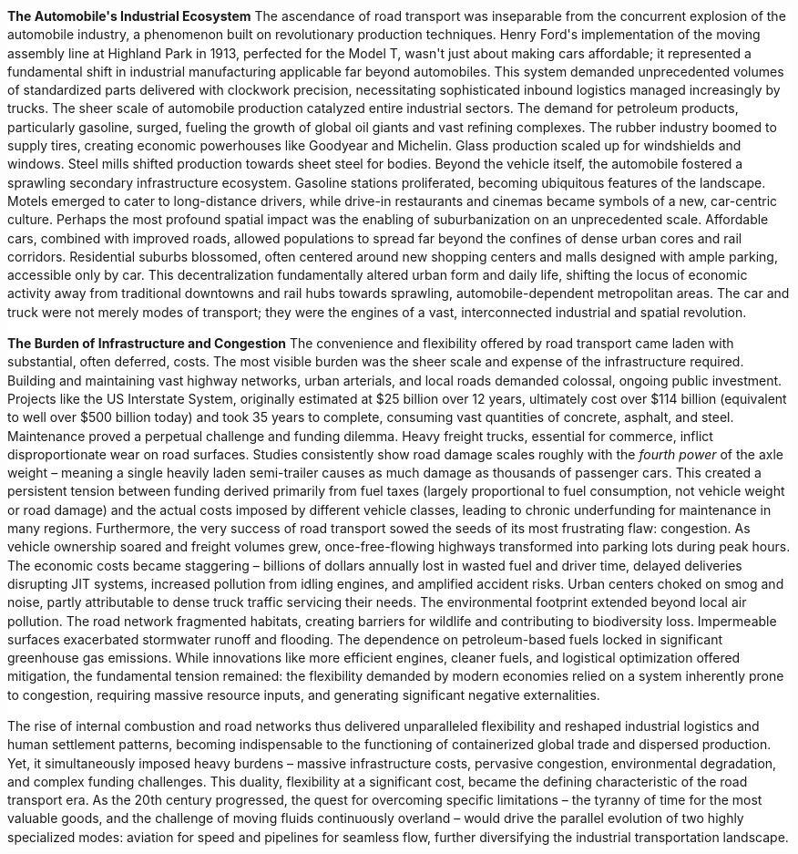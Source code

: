 **The Automobile's Industrial Ecosystem**
The ascendance of road transport was inseparable from the concurrent explosion of the automobile industry, a phenomenon built on revolutionary production techniques. Henry Ford's implementation of the moving assembly line at Highland Park in 1913, perfected for the Model T, wasn't just about making cars affordable; it represented a fundamental shift in industrial manufacturing applicable far beyond automobiles. This system demanded unprecedented volumes of standardized parts delivered with clockwork precision, necessitating sophisticated inbound logistics managed increasingly by trucks. The sheer scale of automobile production catalyzed entire industrial sectors. The demand for petroleum products, particularly gasoline, surged, fueling the growth of global oil giants and vast refining complexes. The rubber industry boomed to supply tires, creating economic powerhouses like Goodyear and Michelin. Glass production scaled up for windshields and windows. Steel mills shifted production towards sheet steel for bodies. Beyond the vehicle itself, the automobile fostered a sprawling secondary infrastructure ecosystem. Gasoline stations proliferated, becoming ubiquitous features of the landscape. Motels emerged to cater to long-distance drivers, while drive-in restaurants and cinemas became symbols of a new, car-centric culture. Perhaps the most profound spatial impact was the enabling of suburbanization on an unprecedented scale. Affordable cars, combined with improved roads, allowed populations to spread far beyond the confines of dense urban cores and rail corridors. Residential suburbs blossomed, often centered around new shopping centers and malls designed with ample parking, accessible only by car. This decentralization fundamentally altered urban form and daily life, shifting the locus of economic activity away from traditional downtowns and rail hubs towards sprawling, automobile-dependent metropolitan areas. The car and truck were not merely modes of transport; they were the engines of a vast, interconnected industrial and spatial revolution.

**The Burden of Infrastructure and Congestion**
The convenience and flexibility offered by road transport came laden with substantial, often deferred, costs. The most visible burden was the sheer scale and expense of the infrastructure required. Building and maintaining vast highway networks, urban arterials, and local roads demanded colossal, ongoing public investment. Projects like the US Interstate System, originally estimated at $25 billion over 12 years, ultimately cost over $114 billion (equivalent to well over $500 billion today) and took 35 years to complete, consuming vast quantities of concrete, asphalt, and steel. Maintenance proved a perpetual challenge and funding dilemma. Heavy freight trucks, essential for commerce, inflict disproportionate wear on road surfaces. Studies consistently show road damage scales roughly with the *fourth power* of the axle weight – meaning a single heavily laden semi-trailer causes as much damage as thousands of passenger cars. This created a persistent tension between funding derived primarily from fuel taxes (largely proportional to fuel consumption, not vehicle weight or road damage) and the actual costs imposed by different vehicle classes, leading to chronic underfunding for maintenance in many regions. Furthermore, the very success of road transport sowed the seeds of its most frustrating flaw: congestion. As vehicle ownership soared and freight volumes grew, once-free-flowing highways transformed into parking lots during peak hours. The economic costs became staggering – billions of dollars annually lost in wasted fuel and driver time, delayed deliveries disrupting JIT systems, increased pollution from idling engines, and amplified accident risks. Urban centers choked on smog and noise, partly attributable to dense truck traffic servicing their needs. The environmental footprint extended beyond local air pollution. The road network fragmented habitats, creating barriers for wildlife and contributing to biodiversity loss. Impermeable surfaces exacerbated stormwater runoff and flooding. The dependence on petroleum-based fuels locked in significant greenhouse gas emissions. While innovations like more efficient engines, cleaner fuels, and logistical optimization offered mitigation, the fundamental tension remained: the flexibility demanded by modern economies relied on a system inherently prone to congestion, requiring massive resource inputs, and generating significant negative externalities.

The rise of internal combustion and road networks thus delivered unparalleled flexibility and reshaped industrial logistics and human settlement patterns, becoming indispensable to the functioning of containerized global trade and dispersed production. Yet, it simultaneously imposed heavy burdens – massive infrastructure costs, pervasive congestion, environmental degradation, and complex funding challenges. This duality, flexibility at a significant cost, became the defining characteristic of the road transport era. As the 20th century progressed, the quest for overcoming specific limitations – the tyranny of time for the most valuable goods, and the challenge of moving fluids continuously overland – would drive the parallel evolution of two highly specialized modes: aviation for speed and pipelines for seamless flow, further diversifying the industrial transportation landscape.
